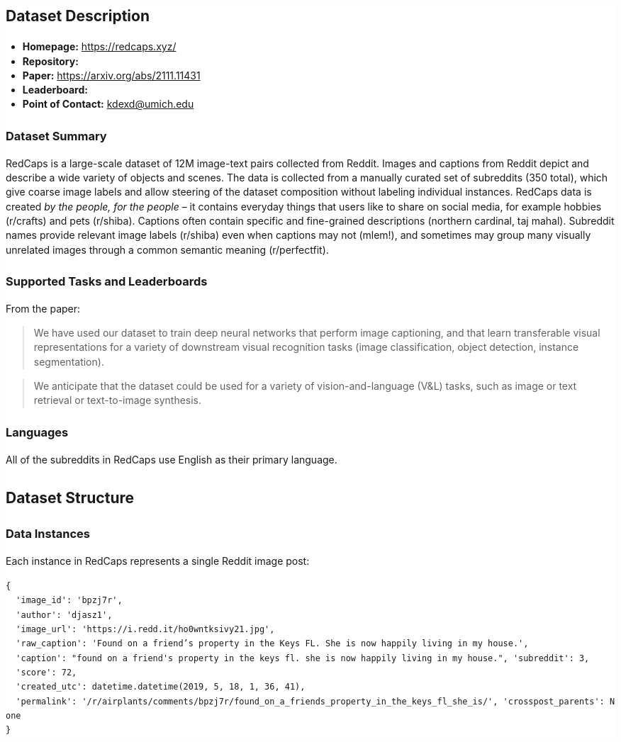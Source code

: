 ## Dataset Description

- **Homepage:** https://redcaps.xyz/
- **Repository:**
- **Paper:** https://arxiv.org/abs/2111.11431
- **Leaderboard:**
- **Point of Contact:** kdexd@umich.edu

### Dataset Summary

RedCaps is a large-scale dataset of 12M image-text pairs collected from Reddit.
Images and captions from Reddit depict and describe a wide variety of objects and scenes.
The data is collected from a manually curated set of subreddits (350 total),
which give coarse image labels and allow steering of the dataset composition
without labeling individual instances. RedCaps data is created *by the people, for the people* – it contains everyday things that users like to share on social media, for example hobbies (r/crafts) and pets (r/shiba). Captions often contain specific and
fine-grained descriptions (northern cardinal, taj mahal). Subreddit names provide relevant image
labels (r/shiba) even when captions may not (mlem!), and sometimes may group many visually
unrelated images through a common semantic meaning (r/perfectfit).

### Supported Tasks and Leaderboards

From the paper:
> We have used our dataset to train deep neural networks that perform image captioning, and
that learn transferable visual representations for a variety of downstream visual recognition tasks
(image classification, object detection, instance segmentation).

> We anticipate that the dataset could be used for a variety of vision-and-language (V&L) tasks,
such as image or text retrieval or text-to-image synthesis.

### Languages

All of the subreddits in RedCaps use English as their primary language.

## Dataset Structure

### Data Instances

Each instance in RedCaps represents a single Reddit image post:

```
{
  'image_id': 'bpzj7r',
  'author': 'djasz1',
  'image_url': 'https://i.redd.it/ho0wntksivy21.jpg',
  'raw_caption': 'Found on a friend’s property in the Keys FL. She is now happily living in my house.',
  'caption': "found on a friend's property in the keys fl. she is now happily living in my house.", 'subreddit': 3,
  'score': 72,
  'created_utc': datetime.datetime(2019, 5, 18, 1, 36, 41),
  'permalink': '/r/airplants/comments/bpzj7r/found_on_a_friends_property_in_the_keys_fl_she_is/', 'crosspost_parents': None
}
```
